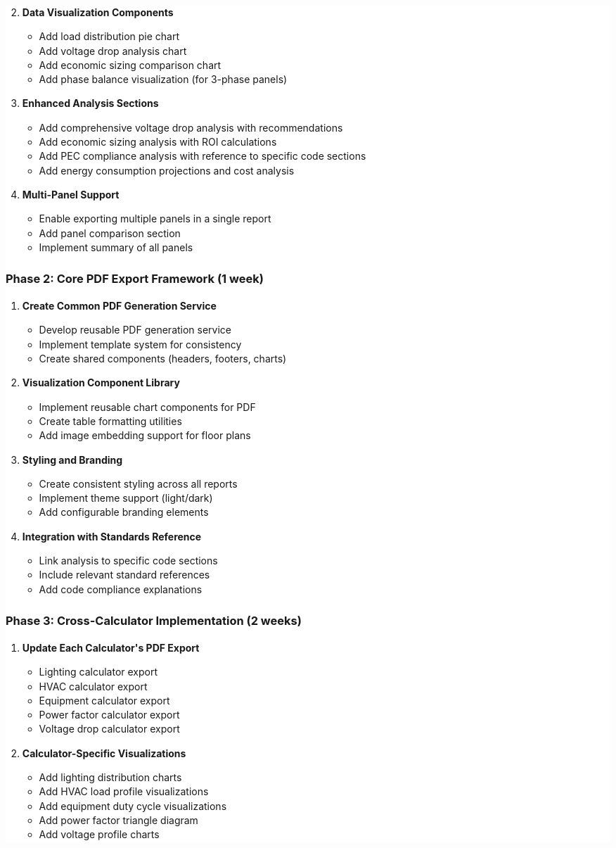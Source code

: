 2. **Data Visualization Components**
   - Add load distribution pie chart
   - Add voltage drop analysis chart
   - Add economic sizing comparison chart
   - Add phase balance visualization (for 3-phase panels)

3. **Enhanced Analysis Sections**
   - Add comprehensive voltage drop analysis with recommendations
   - Add economic sizing analysis with ROI calculations
   - Add PEC compliance analysis with reference to specific code sections
   - Add energy consumption projections and cost analysis

4. **Multi-Panel Support**
   - Enable exporting multiple panels in a single report
   - Add panel comparison section
   - Implement summary of all panels

### Phase 2: Core PDF Export Framework (1 week)

1. **Create Common PDF Generation Service**
   - Develop reusable PDF generation service
   - Implement template system for consistency
   - Create shared components (headers, footers, charts)

2. **Visualization Component Library**
   - Implement reusable chart components for PDF
   - Create table formatting utilities
   - Add image embedding support for floor plans

3. **Styling and Branding**
   - Create consistent styling across all reports
   - Implement theme support (light/dark)
   - Add configurable branding elements

4. **Integration with Standards Reference**
   - Link analysis to specific code sections
   - Include relevant standard references
   - Add code compliance explanations

### Phase 3: Cross-Calculator Implementation (2 weeks)

1. **Update Each Calculator's PDF Export**
   - Lighting calculator export
   - HVAC calculator export
   - Equipment calculator export
   - Power factor calculator export
   - Voltage drop calculator export

2. **Calculator-Specific Visualizations**
   - Add lighting distribution charts
   - Add HVAC load profile visualizations
   - Add equipment duty cycle visualizations
   - Add power factor triangle diagram
   - Add voltage profile charts
